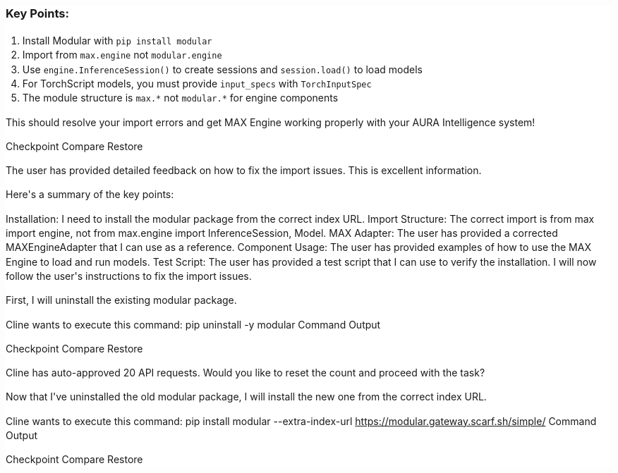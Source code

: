 ### **Key Points:**

1. Install Modular with `pip install modular`
2. Import from `max.engine` not `modular.engine`
3. Use `engine.InferenceSession()` to create sessions and `session.load()` to load models
4. For TorchScript models, you must provide `input_specs` with `TorchInputSpec`
5. The module structure is `max.*` not `modular.*` for engine components

This should resolve your import errors and get MAX Engine working properly with your AURA Intelligence system!

Checkpoint
Compare
Restore


The user has provided detailed feedback on how to fix the import issues. This is excellent information.

Here's a summary of the key points:

Installation: I need to install the modular package from the correct index URL.
Import Structure: The correct import is from max import engine, not from max.engine import InferenceSession, Model.
MAX Adapter: The user has provided a corrected MAXEngineAdapter that I can use as a reference.
Component Usage: The user has provided examples of how to use the MAX Engine to load and run models.
Test Script: The user has provided a test script that I can use to verify the installation.
I will now follow the user's instructions to fix the import issues.

First, I will uninstall the existing modular package.



Cline wants to execute this command:
pip uninstall -y modular
Command Output

Checkpoint
Compare
Restore

Cline has auto-approved 20 API requests. Would you like to reset the count and proceed with the task?



Now that I've uninstalled the old modular package, I will install the new one from the correct index URL.



Cline wants to execute this command:
pip install modular --extra-index-url https://modular.gateway.scarf.sh/simple/
Command Output

Checkpoint
Compare
Restore
